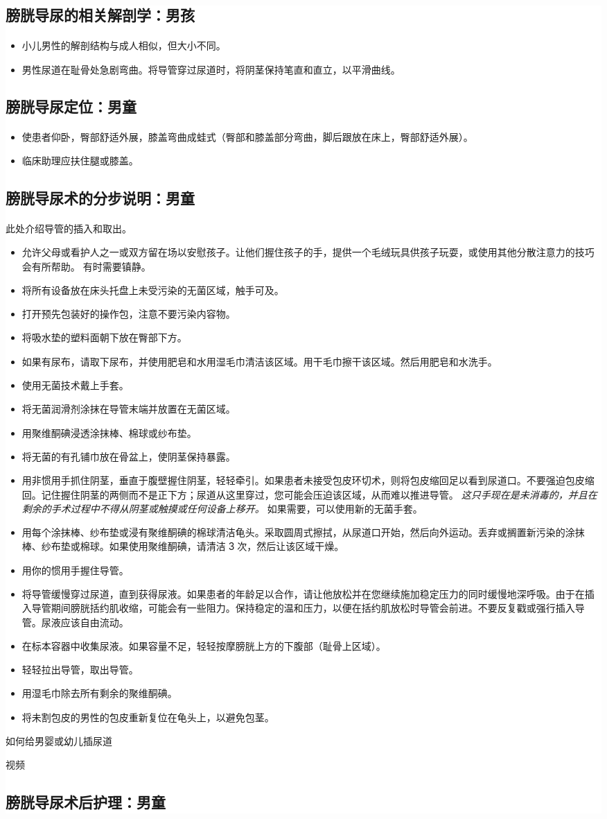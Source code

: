 ## 膀胱导尿的相关解剖学：男孩

- 小儿男性的解剖结构与成人相似，但大小不同。

- 男性尿道在耻骨处急剧弯曲。将导管穿过尿道时，将阴茎保持笔直和直立，以平滑曲线。


## 膀胱导尿定位：男童

- 使患者仰卧，臀部舒适外展，膝盖弯曲成蛙式（臀部和膝盖部分弯曲，脚后跟放在床上，臀部舒适外展）。

- 临床助理应扶住腿或膝盖。


## 膀胱导尿术的分步说明：男童

此处介绍导管的插入和取出。

- 允许父母或看护人之一或双方留在场以安慰孩子。让他们握住孩子的手，提供一个毛绒玩具供孩子玩耍，或使用其他分散注意力的技巧会有所帮助。 有时需要镇静。

- 将所有设备放在床头托盘上未受污染的无菌区域，触手可及。

- 打开预先包装好的操作包，注意不要污染内容物。

- 将吸水垫的塑料面朝下放在臀部下方。

- 如果有尿布，请取下尿布，并使用肥皂和水用湿毛巾清洁该区域。用干毛巾擦干该区域。然后用肥皂和水洗手。

- 使用无菌技术戴上手套。

- 将无菌润滑剂涂抹在导管末端并放置在无菌区域。

- 用聚维酮碘浸透涂抹棒、棉球或纱布垫。

- 将无菌的有孔铺巾放在骨盆上，使阴茎保持暴露。

- 用非惯用手抓住阴茎，垂直于腹壁握住阴茎，轻轻牵引。如果患者未接受包皮环切术，则将包皮缩回足以看到尿道口。不要强迫包皮缩回。记住握住阴茎的两侧而不是正下方；尿道从这里穿过，您可能会压迫该区域，从而难以推进导管。 _这只手现在是未消毒的，并且在剩余的手术过程中不得从阴茎或触摸或任何设备上移开。_ 如果需要，可以使用新的无菌手套。

- 用每个涂抹棒、纱布垫或浸有聚维酮碘的棉球清洁龟头。采取圆周式擦拭，从尿道口开始，然后向外运动。丢弃或搁置新污染的涂抹棒、纱布垫或棉球。如果使用聚维酮碘，请清洁 3 次，然后让该区域干燥。

- 用你的惯用手握住导管。

- 将导管缓慢穿过尿道，直到获得尿液。如果患者的年龄足以合作，请让他放松并在您继续施加稳定压力的同时缓慢地深呼吸。由于在插入导管期间膀胱括约肌收缩，可能会有一些阻力。保持稳定的温和压力，以便在括约肌放松时导管会前进。不要反复戳或强行插入导管。尿液应该自由流动。

- 在标本容器中收集尿液。如果容量不足，轻轻按摩膀胱上方的下腹部（耻骨上区域）。

- 轻轻拉出导管，取出导管。

- 用湿毛巾除去所有剩余的聚维酮碘。

- 将未割包皮的男性的包皮重新复位在龟头上，以避免包茎。


如何给男婴或幼儿插尿道



视频

## 膀胱导尿术后护理：男童
